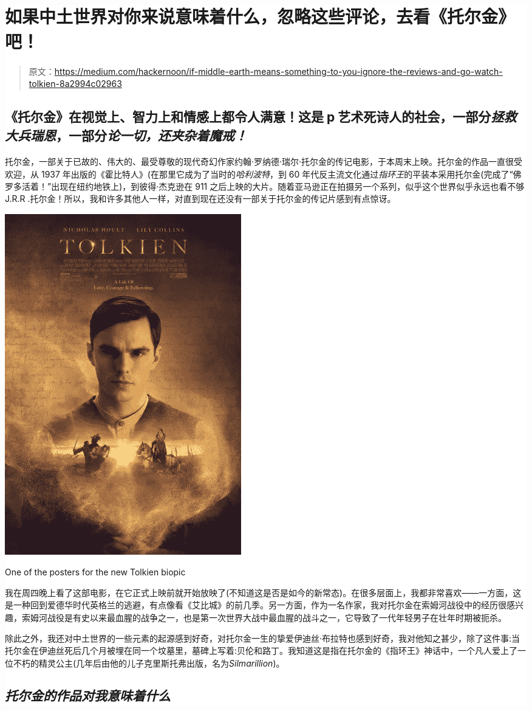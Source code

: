 # 如果中土世界对你来说意味着什么，忽略这些评论，去看《托尔金》吧！

> 原文：<https://medium.com/hackernoon/if-middle-earth-means-something-to-you-ignore-the-reviews-and-go-watch-tolkien-8a2994c02963>

## 《托尔金》在视觉上、智力上和情感上都令人满意！这是 p 艺术死诗人的社会，一部分*拯救大兵瑞恩*，一部分*论一切，还夹杂着魔戒！*

托尔金，一部关于已故的、伟大的、最受尊敬的现代奇幻作家约翰·罗纳德·瑞尔·托尔金的传记电影，于本周末上映。托尔金的作品一直很受欢迎，从 1937 年出版的《霍比特人》(在那里它成为了当时的*哈利波特*，到 60 年代反主流文化通过*指环王*的平装本采用托尔金(完成了“佛罗多活着！”出现在纽约地铁上)，到彼得·杰克逊在 911 之后上映的大片。随着亚马逊正在拍摄另一个系列，似乎这个世界似乎永远也看不够 J.R.R .托尔金！所以，我和许多其他人一样，对直到现在还没有一部关于托尔金的传记片感到有点惊讶。

![](img/f45d9ff60679882442739a73e97bbd76.png)

One of the posters for the new Tolkien biopic

我在周四晚上看了这部电影，在它正式上映前就开始放映了(不知道这是否是如今的新常态)。在很多层面上，我都非常喜欢——一方面，这是一种回到爱德华时代英格兰的逃避，有点像看《艾比城》的前几季。另一方面，作为一名作家，我对托尔金在索姆河战役中的经历很感兴趣，索姆河战役是有史以来最血腥的战争之一，也是第一次世界大战中最血腥的战斗之一，它导致了一代年轻男子在壮年时期被扼杀。

除此之外，我还对中土世界的一些元素的起源感到好奇，对托尔金一生的挚爱伊迪丝·布拉特也感到好奇，我对他知之甚少，除了这件事:当托尔金在伊迪丝死后几个月被埋在同一个坟墓里，墓碑上写着:贝伦和路丁。我知道这是指在托尔金的《指环王》神话中，一个凡人爱上了一位不朽的精灵公主(几年后由他的儿子克里斯托弗出版，名为*Silmarillion*)。

## ***托尔金的作品对我意味着什么***
